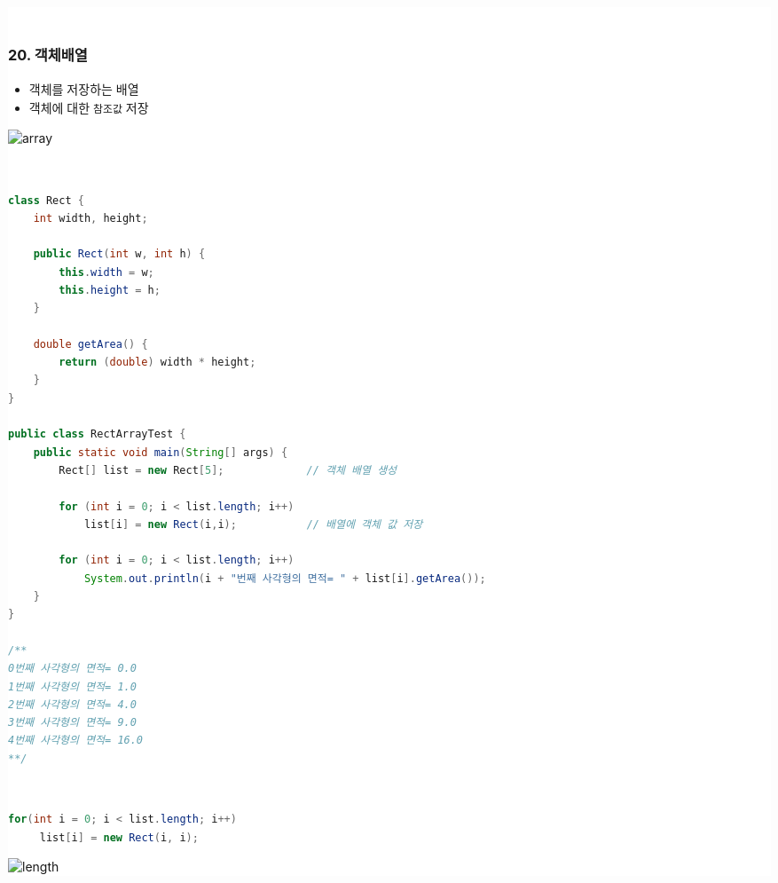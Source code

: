 <br>

### 20.  객체배열

- 객체를 저장하는 배열    
- 객체에 대한 `참조값` 저장   

![array](https://img1.daumcdn.net/thumb/R1280x0/?scode=mtistory2&fname=https%3A%2F%2Fblog.kakaocdn.net%2Fdn%2FceKOK1%2FbtrUNVdAgBU%2FF8naokJDor4FyXctNCk5C0%2Fimg.png)

<br>

```java
class Rect {
    int width, height;
    
    public Rect(int w, int h) {
        this.width = w;
        this.height = h;
    }
    
    double getArea() {
        return (double) width * height;
    }
}

public class RectArrayTest {
    public static void main(String[] args) {
        Rect[] list = new Rect[5];             // 객체 배열 생성
        
        for (int i = 0; i < list.length; i++)
            list[i] = new Rect(i,i);           // 배열에 객체 값 저장 
            
        for (int i = 0; i < list.length; i++)
            System.out.println(i + "번째 사각형의 면적= " + list[i].getArea());
    }
}

/** 
0번째 사각형의 면적= 0.0
1번째 사각형의 면적= 1.0
2번째 사각형의 면적= 4.0
3번째 사각형의 면적= 9.0
4번째 사각형의 면적= 16.0
**/
```

<br>

```java
for(int i = 0; i < list.length; i++)
     list[i] = new Rect(i, i);
```

![length](https://img1.daumcdn.net/thumb/R1280x0/?scode=mtistory2&fname=https%3A%2F%2Fblog.kakaocdn.net%2Fdn%2Fbv0K75%2FbtrUTZrZcjL%2FmPqs99rKAK2BzKmr4DHwD0%2Fimg.png)
<br>
 